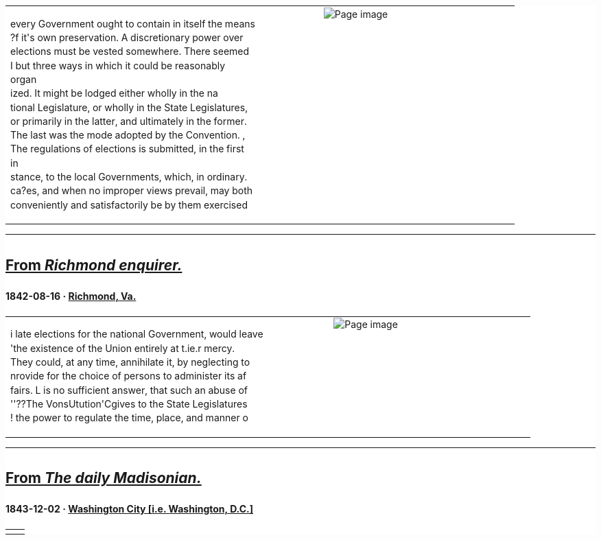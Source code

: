 <table style="width: 100%;"><tr><td style="width: 50%">

  
every Government ought to contain in itself the means  
?f it&#x27;s own preservation. A discretionary power over  
elections must be vested somewhere. There seemed  
I but three ways in which it could be reasonably organ­  
ized. It might be lodged either wholly in the na­  
tional Legislature, or wholly in the State Legislatures,  
or primarily in the latter, and ultimately in the former.  
The last was the mode adopted by the Convention. ,  
The regulations of elections is submitted, in the first in­  
stance, to the local Governments, which, in ordinary.  
ca?es, and when no improper views prevail, may both  
conveniently and satisfactorily be by them exercised
</td><td style="width: 50%; max-height: 75%; margin: auto; display: block;">
<img alt="Page image" src="https://tile.loc.gov/image-services/iiif/service:ndnp:vi:batch_vi_blass_ver01:data:sn84024735:00415664266:1842081601:0205/pct:36.21916149538368,32.99888517279822,16.05368043993744,5.675483936353501/!600,600/0/default.jpg"/>
</td>
</tr></table>

---

## [From _Richmond enquirer._](https://www.loc.gov/resource/sn84024735/1842-08-16/ed-1/?sp=4)

#### 1842-08-16 &middot; [Richmond, Va.](http://dbpedia.org/resource/Richmond%2C_Virginia)

<table style="width: 100%;"><tr><td style="width: 50%">

  
i late elections for the national Government, would leave  
&#x27;the existence of the Union entirely at t.ie.r mercy.  
They could, at any time, annihilate it, by neglecting to  
nrovide for the choice of persons to administer its af­  
fairs. L is no sufficient answer, that such an abuse of  
&#x27;&#x27;??The VonsUtution&#x27;Cgives to the State Legislatures  
! the power to regulate the time, place, and manner o
</td><td style="width: 50%; max-height: 75%; margin: auto; display: block;">
<img alt="Page image" src="https://tile.loc.gov/image-services/iiif/service:ndnp:vi:batch_vi_blass_ver01:data:sn84024735:00415664266:1842081601:0205/pct:36.20907118712476,42.78233843451235,16.139448060138236,3.9559474342083036/!600,600/0/default.jpg"/>
</td>
</tr></table>

---

## [From _The daily Madisonian._](https://www.loc.gov/resource/sn84020074/1843-12-02/ed-1/?sp=2)

#### 1843-12-02 &middot; [Washington City [i.e. Washington, D.C.]](http://dbpedia.org/resource/Washington%2C_D.C.)

<table style="width: 100%;"><tr><td style="width: 50%">
